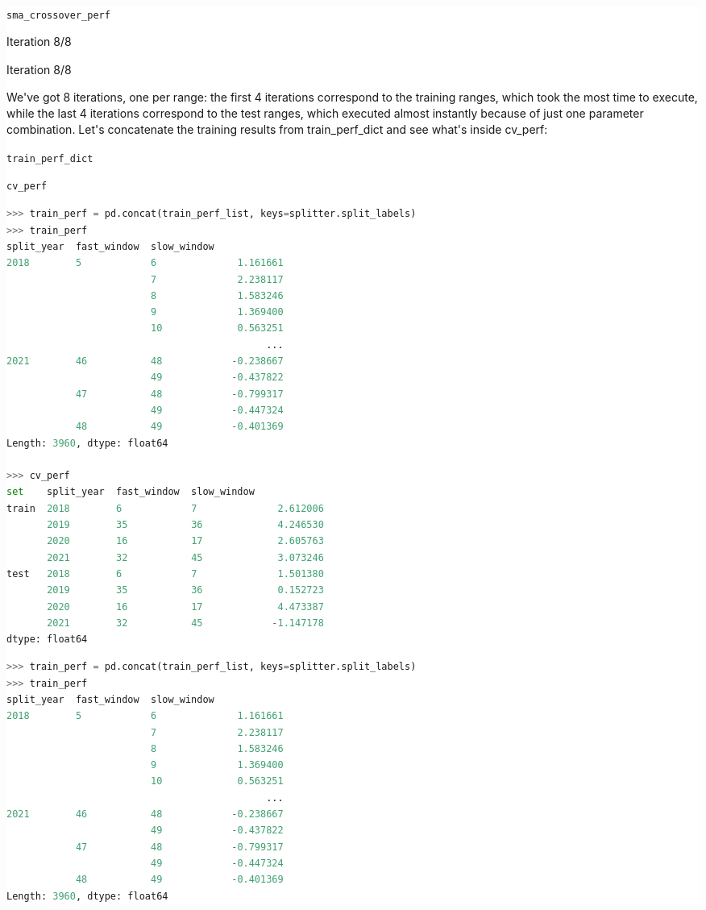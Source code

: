 ```python
sma_crossover_perf
```

Iteration 8/8

Iteration 8/8

We've got 8 iterations, one per range: the first 4 iterations correspond to the training ranges, which took the most time to execute, while the last 4 iterations correspond to the test ranges, which executed almost instantly because of just one parameter combination. Let's concatenate the training results from train_perf_dict and see what's inside cv_perf:

```python
train_perf_dict
```

```python
cv_perf
```

```python
>>> train_perf = pd.concat(train_perf_list, keys=splitter.split_labels)
>>> train_perf
split_year  fast_window  slow_window
2018        5            6              1.161661
                         7              2.238117
                         8              1.583246
                         9              1.369400
                         10             0.563251
                                             ...   
2021        46           48            -0.238667
                         49            -0.437822
            47           48            -0.799317
                         49            -0.447324
            48           49            -0.401369
Length: 3960, dtype: float64

>>> cv_perf
set    split_year  fast_window  slow_window
train  2018        6            7              2.612006
       2019        35           36             4.246530
       2020        16           17             2.605763
       2021        32           45             3.073246
test   2018        6            7              1.501380
       2019        35           36             0.152723
       2020        16           17             4.473387
       2021        32           45            -1.147178
dtype: float64
```

```python
>>> train_perf = pd.concat(train_perf_list, keys=splitter.split_labels)
>>> train_perf
split_year  fast_window  slow_window
2018        5            6              1.161661
                         7              2.238117
                         8              1.583246
                         9              1.369400
                         10             0.563251
                                             ...   
2021        46           48            -0.238667
                         49            -0.437822
            47           48            -0.799317
                         49            -0.447324
            48           49            -0.401369
Length: 3960, dtype: float64

```